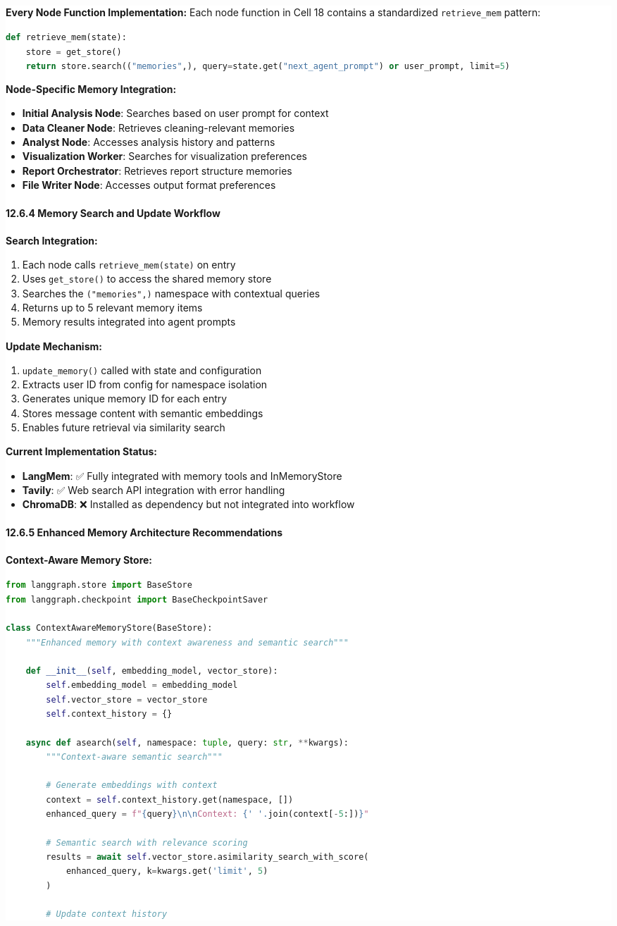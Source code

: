 **Every Node Function Implementation:**
Each node function in Cell 18 contains a standardized `retrieve_mem` pattern:

```python
def retrieve_mem(state):
    store = get_store()
    return store.search(("memories",), query=state.get("next_agent_prompt") or user_prompt, limit=5)
```

**Node-Specific Memory Integration:**
- **Initial Analysis Node**: Searches based on user prompt for context
- **Data Cleaner Node**: Retrieves cleaning-relevant memories
- **Analyst Node**: Accesses analysis history and patterns
- **Visualization Worker**: Searches for visualization preferences
- **Report Orchestrator**: Retrieves report structure memories
- **File Writer Node**: Accesses output format preferences

#### 12.6.4 Memory Search and Update Workflow

**Search Integration:**
1. Each node calls `retrieve_mem(state)` on entry
2. Uses `get_store()` to access the shared memory store
3. Searches the `("memories",)` namespace with contextual queries
4. Returns up to 5 relevant memory items
5. Memory results integrated into agent prompts

**Update Mechanism:**
1. `update_memory()` called with state and configuration
2. Extracts user ID from config for namespace isolation
3. Generates unique memory ID for each entry
4. Stores message content with semantic embeddings
5. Enables future retrieval via similarity search

**Current Implementation Status:**
- **LangMem**: ✅ Fully integrated with memory tools and InMemoryStore
- **Tavily**: ✅ Web search API integration with error handling
- **ChromaDB**: ❌ Installed as dependency but not integrated into workflow

#### 12.6.5 Enhanced Memory Architecture Recommendations

**Context-Aware Memory Store:**
```python
from langgraph.store import BaseStore
from langgraph.checkpoint import BaseCheckpointSaver

class ContextAwareMemoryStore(BaseStore):
    """Enhanced memory with context awareness and semantic search"""
    
    def __init__(self, embedding_model, vector_store):
        self.embedding_model = embedding_model
        self.vector_store = vector_store
        self.context_history = {}
    
    async def asearch(self, namespace: tuple, query: str, **kwargs):
        """Context-aware semantic search"""
        
        # Generate embeddings with context
        context = self.context_history.get(namespace, [])
        enhanced_query = f"{query}\n\nContext: {' '.join(context[-5:])}"
        
        # Semantic search with relevance scoring
        results = await self.vector_store.asimilarity_search_with_score(
            enhanced_query, k=kwargs.get('limit', 5)
        )
        
        # Update context history
```